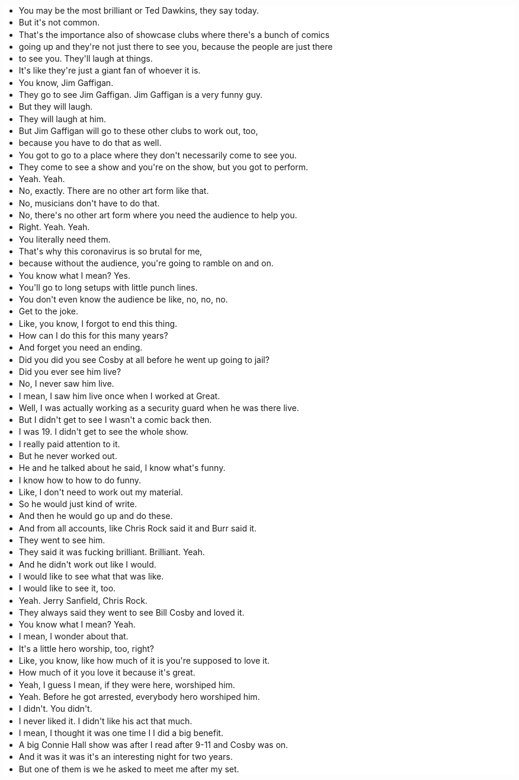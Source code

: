 *  You may be the most brilliant or Ted Dawkins, they say today.
*  But it's not common.
*  That's the importance also of showcase clubs where there's a bunch of comics
*  going up and they're not just there to see you, because the people are just there
*  to see you. They'll laugh at things.
*  It's like they're just a giant fan of whoever it is.
*  You know, Jim Gaffigan.
*  They go to see Jim Gaffigan. Jim Gaffigan is a very funny guy.
*  But they will laugh.
*  They will laugh at him.
*  But Jim Gaffigan will go to these other clubs to work out, too,
*  because you have to do that as well.
*  You got to go to a place where they don't necessarily come to see you.
*  They come to see a show and you're on the show, but you got to perform.
*  Yeah. Yeah.
*  No, exactly. There are no other art form like that.
*  No, musicians don't have to do that.
*  No, there's no other art form where you need the audience to help you.
*  Right. Yeah. Yeah.
*  You literally need them.
*  That's why this coronavirus is so brutal for me,
*  because without the audience, you're going to ramble on and on.
*  You know what I mean? Yes.
*  You'll go to long setups with little punch lines.
*  You don't even know the audience be like, no, no, no.
*  Get to the joke.
*  Like, you know, I forgot to end this thing.
*  How can I do this for this many years?
*  And forget you need an ending.
*  Did you did you see Cosby at all before he went up going to jail?
*  Did you ever see him live?
*  No, I never saw him live.
*  I mean, I saw him live once when I worked at Great.
*  Well, I was actually working as a security guard when he was there live.
*  But I didn't get to see I wasn't a comic back then.
*  I was 19. I didn't get to see the whole show.
*  I really paid attention to it.
*  But he never worked out.
*  He and he talked about he said, I know what's funny.
*  I know how to how to do funny.
*  Like, I don't need to work out my material.
*  So he would just kind of write.
*  And then he would go up and do these.
*  And from all accounts, like Chris Rock said it and Burr said it.
*  They went to see him.
*  They said it was fucking brilliant. Brilliant. Yeah.
*  And he didn't work out like I would.
*  I would like to see what that was like.
*  I would like to see it, too.
*  Yeah. Jerry Sanfield, Chris Rock.
*  They always said they went to see Bill Cosby and loved it.
*  You know what I mean? Yeah.
*  I mean, I wonder about that.
*  It's a little hero worship, too, right?
*  Like, you know, like how much of it is you're supposed to love it.
*  How much of it you love it because it's great.
*  Yeah, I guess I mean, if they were here, worshiped him.
*  Yeah. Before he got arrested, everybody hero worshiped him.
*  I didn't. You didn't.
*  I never liked it. I didn't like his act that much.
*  I mean, I thought it was one time I I did a big benefit.
*  A big Connie Hall show was after I read after 9-11 and Cosby was on.
*  And it was it was it's an interesting night for two years.
*  But one of them is we he asked to meet me after my set.
